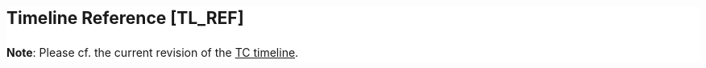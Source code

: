 ## Timeline Reference [TL_REF]

**Note**: Please cf. the current revision of the [TC timeline](https://www.oasis-open.org/committees/download.php/49178/TC%20Timeline%205.htm).

